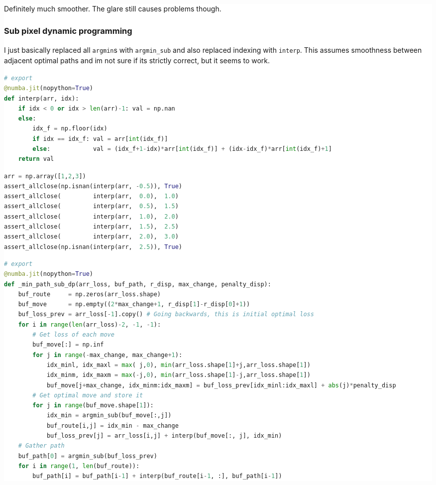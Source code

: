 
Definitely much smoother. The glare still causes problems though.

### Sub pixel dynamic programming

I just basically replaced all `argmin`s with `argmin_sub` and also replaced indexing with `interp`. This assumes smoothness between adjacent optimal paths and im not sure if its strictly correct, but it seems to work.


```python
# export
@numba.jit(nopython=True)
def interp(arr, idx):
    if idx < 0 or idx > len(arr)-1: val = np.nan
    else:
        idx_f = np.floor(idx)
        if idx == idx_f: val = arr[int(idx_f)]
        else:            val = (idx_f+1-idx)*arr[int(idx_f)] + (idx-idx_f)*arr[int(idx_f)+1]
    return val
```


```python
arr = np.array([1,2,3])
assert_allclose(np.isnan(interp(arr, -0.5)), True)
assert_allclose(         interp(arr,  0.0),  1.0)
assert_allclose(         interp(arr,  0.5),  1.5)
assert_allclose(         interp(arr,  1.0),  2.0)
assert_allclose(         interp(arr,  1.5),  2.5)
assert_allclose(         interp(arr,  2.0),  3.0)
assert_allclose(np.isnan(interp(arr,  2.5)), True)
```


```python
# export
@numba.jit(nopython=True)
def _min_path_sub_dp(arr_loss, buf_path, r_disp, max_change, penalty_disp):
    buf_route     = np.zeros(arr_loss.shape)
    buf_move      = np.empty((2*max_change+1, r_disp[1]-r_disp[0]+1))
    buf_loss_prev = arr_loss[-1].copy() # Going backwards, this is initial optimal loss
    for i in range(len(arr_loss)-2, -1, -1):
        # Get loss of each move
        buf_move[:] = np.inf
        for j in range(-max_change, max_change+1):
            idx_minl, idx_maxl = max( j,0), min(arr_loss.shape[1]+j,arr_loss.shape[1])
            idx_minm, idx_maxm = max(-j,0), min(arr_loss.shape[1]-j,arr_loss.shape[1])
            buf_move[j+max_change, idx_minm:idx_maxm] = buf_loss_prev[idx_minl:idx_maxl] + abs(j)*penalty_disp
        # Get optimal move and store it
        for j in range(buf_move.shape[1]):
            idx_min = argmin_sub(buf_move[:,j])
            buf_route[i,j] = idx_min - max_change
            buf_loss_prev[j] = arr_loss[i,j] + interp(buf_move[:, j], idx_min)
    # Gather path
    buf_path[0] = argmin_sub(buf_loss_prev)
    for i in range(1, len(buf_route)):
        buf_path[i] = buf_path[i-1] + interp(buf_route[i-1, :], buf_path[i-1])
```
